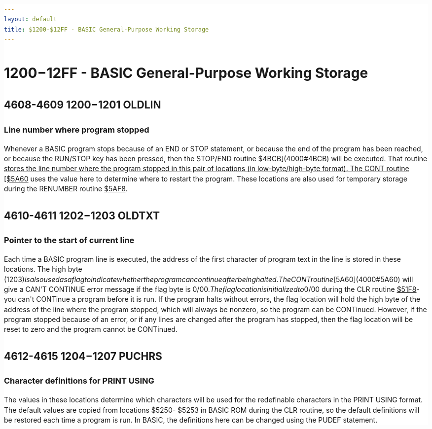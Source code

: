 ```yaml
---
layout: default
title: $1200-$12FF - BASIC General-Purpose Working Storage
---
```

# $1200-$12FF - BASIC General-Purpose Working Storage

## 4608-4609 $1200-$1201 OLDLIN <a name="1200"></a>
### Line number where program stopped
Whenever a BASIC program stops because of an END or
STOP statement, or because the end of the program has been
reached, or because the RUN/STOP key has been pressed,
then the STOP/END routine [$4BCB](4000#4BCB) will be executed. That
routine stores the line number where the program stopped in
this pair of locations (in low-byte/high-byte format). The
CONT routine [$5A60](4000#5A60) uses the value here to determine where
to restart the program. These locations are also used for temporary
storage during the RENUMBER routine [$5AF8](4000#5AF8).

## 4610-4611 $1202-$1203 OLDTXT <a name="1202"></a>
### Pointer to the start of current line
Each time a BASIC program line is executed, the address of
the first character of program text in the line is stored in these
locations. The high byte ($1203) is also used as a flag to
indicate whether the program can continue after being halted.
The CONT routine [$5A60](4000#5A60) will give a CAN'T CONTINUE error
message if the flag byte is 0/$00. The flag location is initialized to
0/$00 during the CLR routine [$51F8](4000#51F8)-you can't
CONTinue a program before it is run. If the program halts without errors,
the flag location will hold the high byte of the address of the line
where the program stopped, which will always
be nonzero, so the program can be CONTinued. However, if
the program stopped because of an error, or if any lines are
changed after the program has stopped, then the flag location
will be reset to zero and the program cannot be CONTinued.

## 4612-4615 $1204-$1207 PUCHRS <a name="1204"></a>
### Character definitions for PRINT USING
The values in these locations determine which characters will
be used for the redefinable characters in the PRINT USING
format. The default values are copied from locations $5250-
$5253 in BASIC ROM during the CLR routine, so the default
definitions will be restored each time a program is run. In
BASIC, the definitions here can be changed using the PUDEF
statement.
